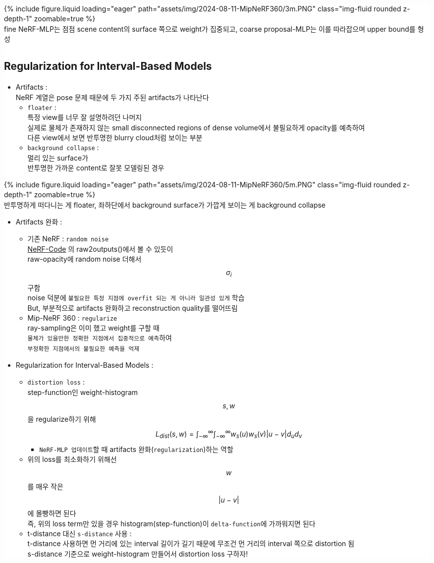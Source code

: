 <div class="row mt-3">
    <div class="col-sm mt-3 mt-md-0">
        {% include figure.liquid loading="eager" path="assets/img/2024-08-11-MipNeRF360/3m.PNG" class="img-fluid rounded z-depth-1" zoomable=true %}
    </div>
</div>
<div class="caption">
    fine NeRF-MLP는 점점 scene content의 surface 쪽으로 weight가 집중되고, coarse proposal-MLP는 이를 따라잡으며 upper bound를 형성
</div>


## Regularization for Interval-Based Models

- Artifacts :  
NeRF 계열은 pose 문제 때문에 두 가지 주된 artifacts가 나타난다  
  - `floater` :  
  특정 view를 너무 잘 설명하려던 나머지  
  실제로 물체가 존재하지 않는 small disconnected regions of dense volume에서 불필요하게 opacity를 예측하여  
  다른 view에서 보면 반투명한 blurry cloud처럼 보이는 부분  
  - `background collapse` :  
  멀리 있는 surface가  
  반투명한 가까운 content로 잘못 모델링된 경우  

<div class="row mt-3">
    <div class="col-sm mt-3 mt-md-0">
        {% include figure.liquid loading="eager" path="assets/img/2024-08-11-MipNeRF360/5m.PNG" class="img-fluid rounded z-depth-1" zoomable=true %}
    </div>
</div>
<div class="caption">
    반투명하게 떠다니는 게 floater, 좌하단에서 background surface가 가깝게 보이는 게 background collapse
</div>

- Artifacts 완화 :  
  - 기존 NeRF : `random noise`  
  [NeRF-Code](https://semyeong-yu.github.io/blog/2024/NeRFcode/) 의 raw2outputs()에서 볼 수 있듯이  
  raw-opacity에 random noise 더해서 $$\sigma_{i}$$ 구함  
  noise 덕분에 `불필요한 특정 지점에 overfit 되는 게 아니라 일관성 있게` 학습  
  But, 부분적으로 artifacts 완화하고 reconstruction quality를 떨어뜨림
  - Mip-NeRF 360 : `regularize`  
  ray-sampling은 이미 했고 weight를 구할 때  
  `물체가 있을만한 정확한 지점에서 집중적으로 예측`하여  
  `부정확한 지점에서의 불필요한 예측을 억제`  

- Regularization for Interval-Based Models :  
  - `distortion loss` :  
  step-function인 weight-histogram $$s, w$$ 을 regularize하기 위해  
  $$L_{dist}(s, w) = \int_{-\infty}^{\infty} \int_{-\infty}^{\infty} w_s(u)w_s(v)|u-v|d_ud_v$$  
    - `NeRF-MLP 업데이트`할 때 artifacts 완화(`regularization`)하는 역할
  - 위의 loss를 최소화하기 위해선  
  $$w$$ 를 매우 작은 $$|u-v|$$ 에 몰빵하면 된다  
  즉, 위의 loss term만 있을 경우 histogram(step-function)이 `delta-function`에 가까워지면 된다  
  - t-distance 대신 `s-distance` 사용 :  
  t-distance 사용하면 먼 거리에 있는 interval 길이가 길기 때문에 무조건 먼 거리의 interval 쪽으로 distortion 됨  
  s-distance 기준으로 weight-histogram 만들어서 distortion loss 구하자!
